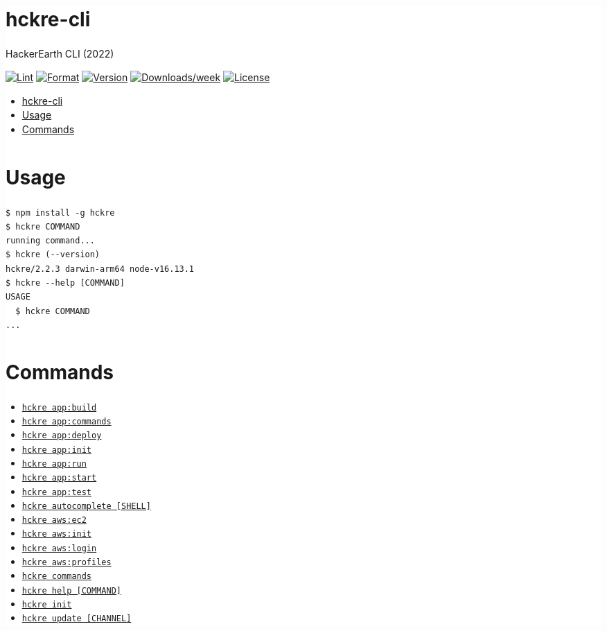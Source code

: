 # hckre-cli

HackerEarth CLI (2022)

[![Lint](https://github.com/satheesh1997/hckre-cli/actions/workflows/lint.yml/badge.svg)](https://github.com/satheesh1997/hckre-cli/actions/workflows/lint.yml)
[![Format](https://github.com/satheesh1997/hckre-cli/actions/workflows/format.yml/badge.svg)](https://github.com/satheesh1997/hckre-cli/actions/workflows/format.yml)
[![Version](https://img.shields.io/npm/v/hckre.svg)](https://npmjs.org/package/hckre)
[![Downloads/week](https://img.shields.io/npm/dw/hckre.svg)](https://npmjs.org/package/hckre)
[![License](https://img.shields.io/npm/l/hckre.svg)](https://github.com/satheesh1997/hckre/blob/main/package.json)


* [hckre-cli](#hckre-cli)
* [Usage](#usage)
* [Commands](#commands)


# Usage


```sh-session
$ npm install -g hckre
$ hckre COMMAND
running command...
$ hckre (--version)
hckre/2.2.3 darwin-arm64 node-v16.13.1
$ hckre --help [COMMAND]
USAGE
  $ hckre COMMAND
...
```


# Commands


* [`hckre app:build`](#hckre-appbuild)
* [`hckre app:commands`](#hckre-appcommands)
* [`hckre app:deploy`](#hckre-appdeploy)
* [`hckre app:init`](#hckre-appinit)
* [`hckre app:run`](#hckre-apprun)
* [`hckre app:start`](#hckre-appstart)
* [`hckre app:test`](#hckre-apptest)
* [`hckre autocomplete [SHELL]`](#hckre-autocomplete-shell)
* [`hckre aws:ec2`](#hckre-awsec2)
* [`hckre aws:init`](#hckre-awsinit)
* [`hckre aws:login`](#hckre-awslogin)
* [`hckre aws:profiles`](#hckre-awsprofiles)
* [`hckre commands`](#hckre-commands)
* [`hckre help [COMMAND]`](#hckre-help-command)
* [`hckre init`](#hckre-init)
* [`hckre update [CHANNEL]`](#hckre-update-channel)
